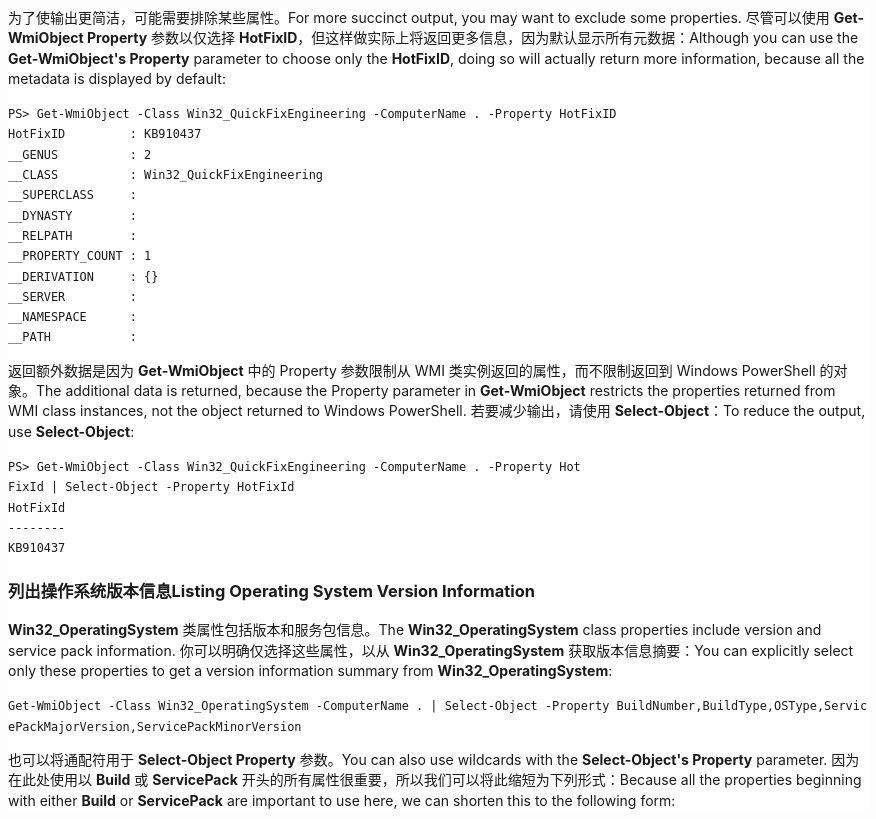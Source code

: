 <span data-ttu-id="813d0-133">为了使输出更简洁，可能需要排除某些属性。</span><span class="sxs-lookup"><span data-stu-id="813d0-133">For more succinct output, you may want to exclude some properties.</span></span> <span data-ttu-id="813d0-134">尽管可以使用 **Get-WmiObject Property** 参数以仅选择 **HotFixID**，但这样做实际上将返回更多信息，因为默认显示所有元数据：</span><span class="sxs-lookup"><span data-stu-id="813d0-134">Although you can use the **Get-WmiObject's Property** parameter to choose only the **HotFixID**, doing so will actually return more information, because all the metadata is displayed by default:</span></span>

```
PS> Get-WmiObject -Class Win32_QuickFixEngineering -ComputerName . -Property HotFixID
HotFixID         : KB910437
__GENUS          : 2
__CLASS          : Win32_QuickFixEngineering
__SUPERCLASS     :
__DYNASTY        :
__RELPATH        :
__PROPERTY_COUNT : 1
__DERIVATION     : {}
__SERVER         :
__NAMESPACE      :
__PATH           :
```

<span data-ttu-id="813d0-135">返回额外数据是因为 **Get-WmiObject** 中的 Property 参数限制从 WMI 类实例返回的属性，而不限制返回到 Windows PowerShell 的对象。</span><span class="sxs-lookup"><span data-stu-id="813d0-135">The additional data is returned, because the Property parameter in **Get-WmiObject** restricts the properties returned from WMI class instances, not the object returned to Windows PowerShell.</span></span> <span data-ttu-id="813d0-136">若要减少输出，请使用 **Select-Object**：</span><span class="sxs-lookup"><span data-stu-id="813d0-136">To reduce the output, use **Select-Object**:</span></span>

```
PS> Get-WmiObject -Class Win32_QuickFixEngineering -ComputerName . -Property Hot
FixId | Select-Object -Property HotFixId
HotFixId
--------
KB910437
```

### <a name="listing-operating-system-version-information"></a><span data-ttu-id="813d0-137">列出操作系统版本信息</span><span class="sxs-lookup"><span data-stu-id="813d0-137">Listing Operating System Version Information</span></span>
<span data-ttu-id="813d0-138">**Win32_OperatingSystem** 类属性包括版本和服务包信息。</span><span class="sxs-lookup"><span data-stu-id="813d0-138">The **Win32_OperatingSystem** class properties include version and service pack information.</span></span> <span data-ttu-id="813d0-139">你可以明确仅选择这些属性，以从 **Win32_OperatingSystem** 获取版本信息摘要：</span><span class="sxs-lookup"><span data-stu-id="813d0-139">You can explicitly select only these properties to get a version information summary from **Win32_OperatingSystem**:</span></span>

```
Get-WmiObject -Class Win32_OperatingSystem -ComputerName . | Select-Object -Property BuildNumber,BuildType,OSType,ServicePackMajorVersion,ServicePackMinorVersion
```

<span data-ttu-id="813d0-140">也可以将通配符用于 **Select-Object Property** 参数。</span><span class="sxs-lookup"><span data-stu-id="813d0-140">You can also use wildcards with the **Select-Object's Property** parameter.</span></span> <span data-ttu-id="813d0-141">因为在此处使用以 **Build** 或 **ServicePack** 开头的所有属性很重要，所以我们可以将此缩短为下列形式：</span><span class="sxs-lookup"><span data-stu-id="813d0-141">Because all the properties beginning with either **Build** or **ServicePack** are important to use here, we can shorten this to the following form:</span></span>
